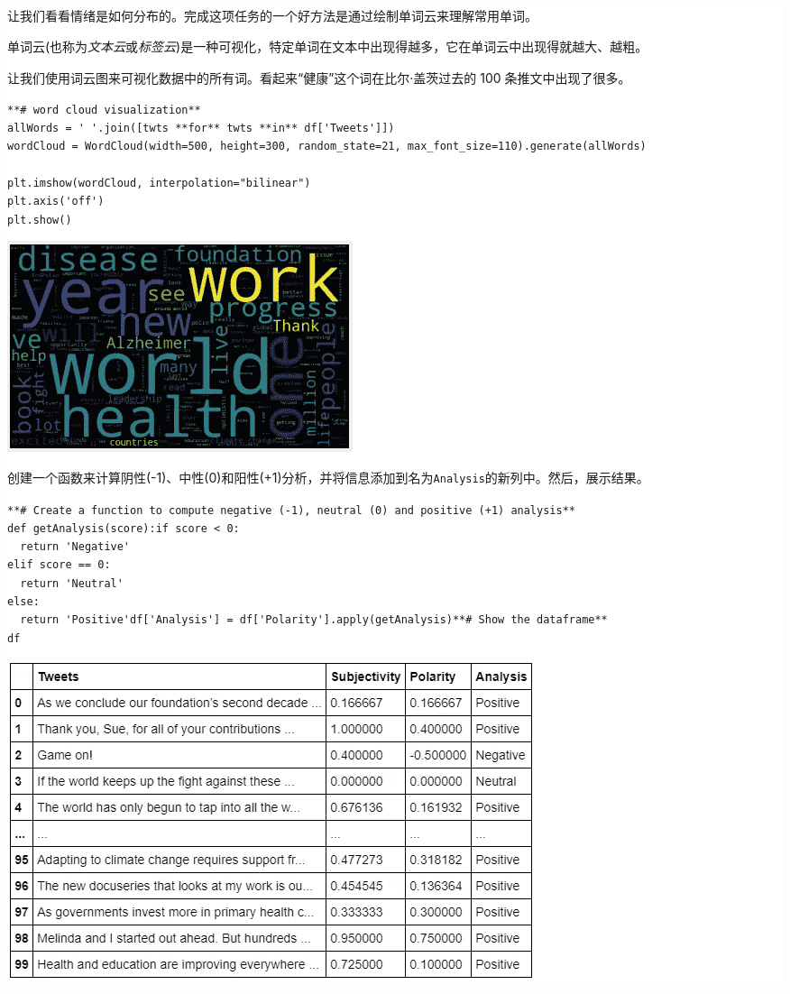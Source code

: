 让我们看看情绪是如何分布的。完成这项任务的一个好方法是通过绘制单词云来理解常用单词。

单词云(也称为*文本云*或*标签云*)是一种可视化，特定单词在文本中出现得越多，它在单词云中出现得就越大、越粗。

让我们使用词云图来可视化数据中的所有词。看起来“健康”这个词在比尔·盖茨过去的 100 条推文中出现了很多。

```
**# word cloud visualization**
allWords = ' '.join([twts **for** twts **in** df['Tweets']])
wordCloud = WordCloud(width=500, height=300, random_state=21, max_font_size=110).generate(allWords)

plt.imshow(wordCloud, interpolation="bilinear")
plt.axis('off')
plt.show()
```

![](img/bbfc79fce2af8ada94df746933a8117f.png)

创建一个函数来计算阴性(-1)、中性(0)和阳性(+1)分析，并将信息添加到名为`Analysis`的新列中。然后，展示结果。

```
**# Create a function to compute negative (-1), neutral (0) and positive (+1) analysis**
def getAnalysis(score):if score < 0:
  return 'Negative'
elif score == 0:
  return 'Neutral'
else:
  return 'Positive'df['Analysis'] = df['Polarity'].apply(getAnalysis)**# Show the dataframe**
df
```

![](img/e1cfc43075056309d9f9c3bfd9d8cd11.png)
